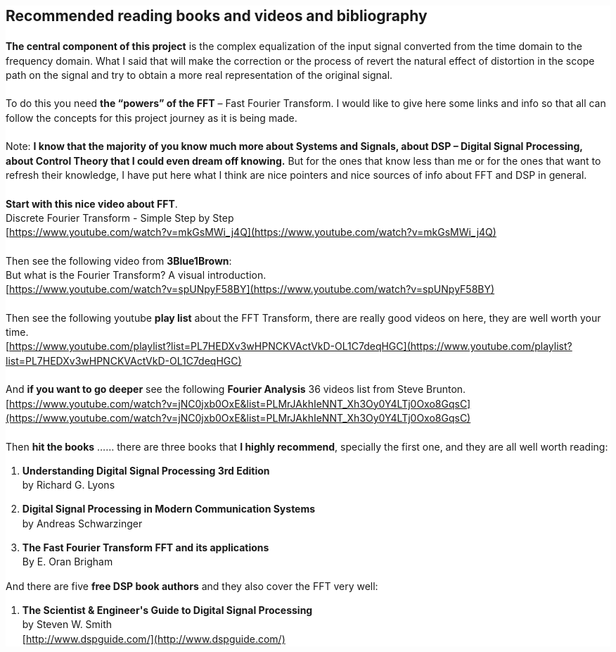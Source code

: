 
## Recommended reading books and videos and bibliography

**The central component of this project** is the complex equalization of the input signal converted from the time domain to the frequency domain.  What I said that will make the correction or the process of revert the natural effect of distortion in the scope path on the signal and try to obtain a more real representation of the original signal. <br>
<br>
To do this you need **the “powers” of the FFT** – Fast Fourier Transform.
I would like to give here some links and info so that all can follow the concepts for this project journey as it is being made. <br>
<br>
Note: **I know that the majority of you know much more about Systems and Signals, about DSP – Digital Signal Processing, about Control Theory that I could even dream off knowing.** But for the ones that know less than me or for the ones that want to refresh their knowledge, I have put here what I think are nice pointers and nice sources of info about FFT and DSP in general. <br>
<br>
**Start with this nice video about FFT**. <br>
Discrete Fourier Transform - Simple Step by Step <br>
[https://www.youtube.com/watch?v=mkGsMWi_j4Q](https://www.youtube.com/watch?v=mkGsMWi_j4Q) <br>
<br>
Then see the following video from **3Blue1Brown**: <br>
But what is the Fourier Transform? A visual introduction. <br>
[https://www.youtube.com/watch?v=spUNpyF58BY](https://www.youtube.com/watch?v=spUNpyF58BY) <br>
<br>
Then see the following youtube **play list** about the FFT Transform, there are really good videos on here, they are well worth your time. <br>
[https://www.youtube.com/playlist?list=PL7HEDXv3wHPNCKVActVkD-OL1C7deqHGC](https://www.youtube.com/playlist?list=PL7HEDXv3wHPNCKVActVkD-OL1C7deqHGC) <br>
<br>
And **if you want to go deeper** see the following **Fourier Analysis** 36 videos list from Steve Brunton. <br>
[https://www.youtube.com/watch?v=jNC0jxb0OxE&list=PLMrJAkhIeNNT_Xh3Oy0Y4LTj0Oxo8GqsC](https://www.youtube.com/watch?v=jNC0jxb0OxE&list=PLMrJAkhIeNNT_Xh3Oy0Y4LTj0Oxo8GqsC) <br>
<br>
Then **hit the books** …… there are three books that **I highly recommend**, specially the first one, and they are all well worth reading:

1. **Understanding Digital Signal Processing 3rd Edition** <br>
   by Richard G. Lyons

2. **Digital Signal Processing in Modern Communication Systems** <br>
   by Andreas Schwarzinger

3. **The Fast Fourier Transform FFT and its applications** <br>
   By E. Oran Brigham

And there are five **free DSP book authors** and they also cover the FFT very well:
<br>

1. **The Scientist & Engineer's Guide to Digital Signal Processing** <br>
   by Steven W. Smith <br>
   [http://www.dspguide.com/](http://www.dspguide.com/)
